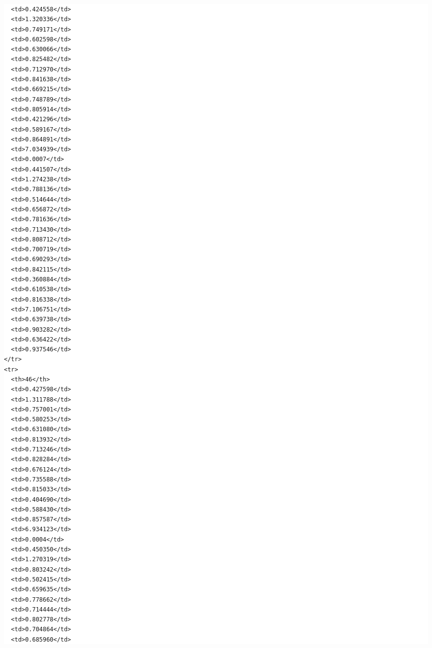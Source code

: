       <td>0.424558</td>
      <td>1.320336</td>
      <td>0.749171</td>
      <td>0.602598</td>
      <td>0.630066</td>
      <td>0.825482</td>
      <td>0.712970</td>
      <td>0.841638</td>
      <td>0.669215</td>
      <td>0.748789</td>
      <td>0.805914</td>
      <td>0.421296</td>
      <td>0.589167</td>
      <td>0.864891</td>
      <td>7.034939</td>
      <td>0.0007</td>
      <td>0.441507</td>
      <td>1.274238</td>
      <td>0.788136</td>
      <td>0.514644</td>
      <td>0.656872</td>
      <td>0.781636</td>
      <td>0.713430</td>
      <td>0.808712</td>
      <td>0.700719</td>
      <td>0.690293</td>
      <td>0.842115</td>
      <td>0.360884</td>
      <td>0.610538</td>
      <td>0.816338</td>
      <td>7.106751</td>
      <td>0.639738</td>
      <td>0.903282</td>
      <td>0.636422</td>
      <td>0.937546</td>
    </tr>
    <tr>
      <th>46</th>
      <td>0.427598</td>
      <td>1.311788</td>
      <td>0.757001</td>
      <td>0.580253</td>
      <td>0.631080</td>
      <td>0.813932</td>
      <td>0.713246</td>
      <td>0.828284</td>
      <td>0.676124</td>
      <td>0.735588</td>
      <td>0.815033</td>
      <td>0.404690</td>
      <td>0.588430</td>
      <td>0.857587</td>
      <td>6.934123</td>
      <td>0.0004</td>
      <td>0.450350</td>
      <td>1.270319</td>
      <td>0.803242</td>
      <td>0.502415</td>
      <td>0.659635</td>
      <td>0.778662</td>
      <td>0.714444</td>
      <td>0.802778</td>
      <td>0.704864</td>
      <td>0.685960</td>